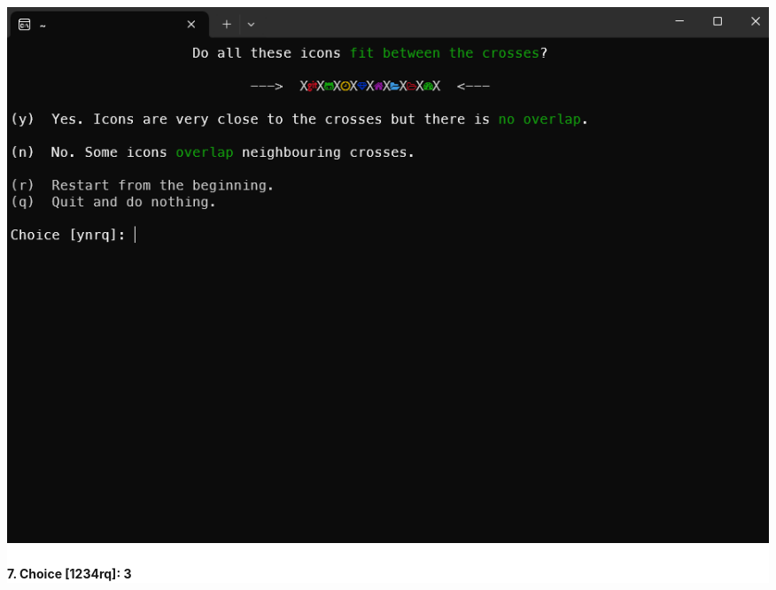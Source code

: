 ![Logo Aplikasi](https://github.com/fauzhanFARTF/wsl-zsh/blob/dev/img/Screenshot%202025-07-20%20074816.png?raw=true)

#### 7. Choice [1234rq]: 3